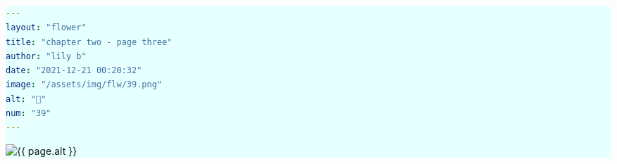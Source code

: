 ```yaml
--- 
layout: "flower" 
title: "chapter two - page three" 
author: "lily b" 
date: "2021-12-21 00:20:32" 
image: "/assets/img/flw/39.png" 
alt: "🌼" 
num: "39" 
--- 
```

 
<picture> 
<source media="all and (orientation: landscape)" srcset="{{ site.baseurl }}{{ page.image }}"> 
<img src="{{ site.baseurl }}{{ page.image }}" alt="{{ page.alt }}"> 
</picture> 
<style> 
body { 
    background-color: #E6FFFF; 
} 
a { 
    color: #7FADA5 !important; 
} 
#footer { 
    background-color: #E6FFFF; 
} 
</style> 
